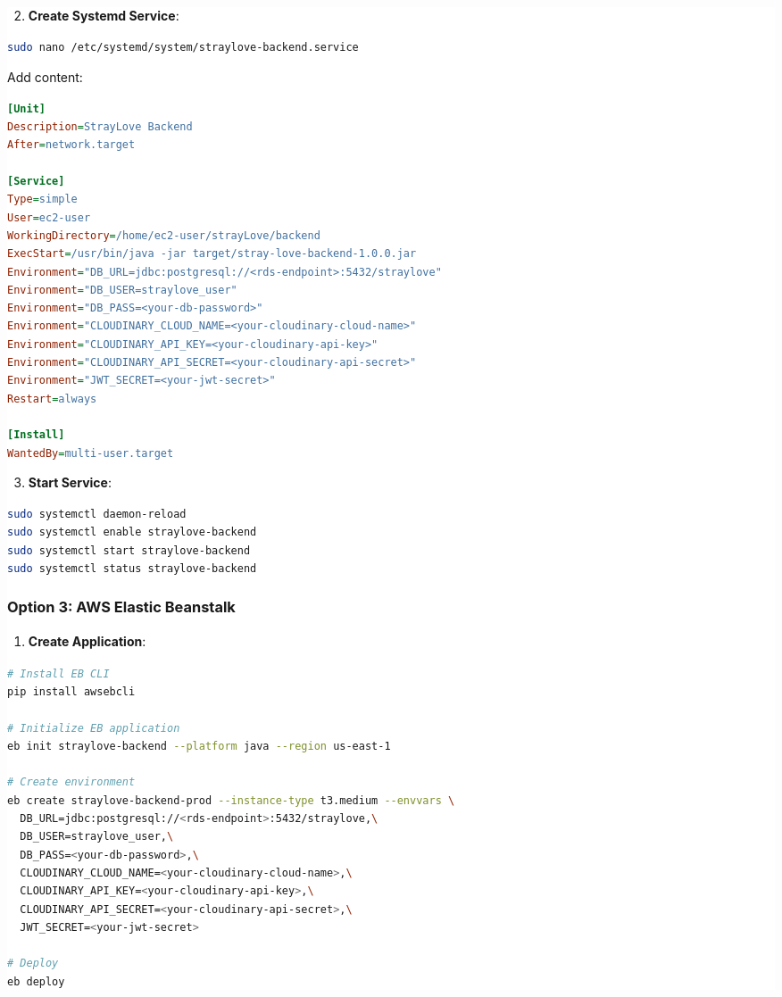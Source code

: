 2. **Create Systemd Service**:
```bash
sudo nano /etc/systemd/system/straylove-backend.service
```

Add content:
```ini
[Unit]
Description=StrayLove Backend
After=network.target

[Service]
Type=simple
User=ec2-user
WorkingDirectory=/home/ec2-user/strayLove/backend
ExecStart=/usr/bin/java -jar target/stray-love-backend-1.0.0.jar
Environment="DB_URL=jdbc:postgresql://<rds-endpoint>:5432/straylove"
Environment="DB_USER=straylove_user"
Environment="DB_PASS=<your-db-password>"
Environment="CLOUDINARY_CLOUD_NAME=<your-cloudinary-cloud-name>"
Environment="CLOUDINARY_API_KEY=<your-cloudinary-api-key>"
Environment="CLOUDINARY_API_SECRET=<your-cloudinary-api-secret>"
Environment="JWT_SECRET=<your-jwt-secret>"
Restart=always

[Install]
WantedBy=multi-user.target
```

3. **Start Service**:
```bash
sudo systemctl daemon-reload
sudo systemctl enable straylove-backend
sudo systemctl start straylove-backend
sudo systemctl status straylove-backend
```

### Option 3: AWS Elastic Beanstalk

1. **Create Application**:
```bash
# Install EB CLI
pip install awsebcli

# Initialize EB application
eb init straylove-backend --platform java --region us-east-1

# Create environment
eb create straylove-backend-prod --instance-type t3.medium --envvars \
  DB_URL=jdbc:postgresql://<rds-endpoint>:5432/straylove,\
  DB_USER=straylove_user,\
  DB_PASS=<your-db-password>,\
  CLOUDINARY_CLOUD_NAME=<your-cloudinary-cloud-name>,\
  CLOUDINARY_API_KEY=<your-cloudinary-api-key>,\
  CLOUDINARY_API_SECRET=<your-cloudinary-api-secret>,\
  JWT_SECRET=<your-jwt-secret>

# Deploy
eb deploy
```
